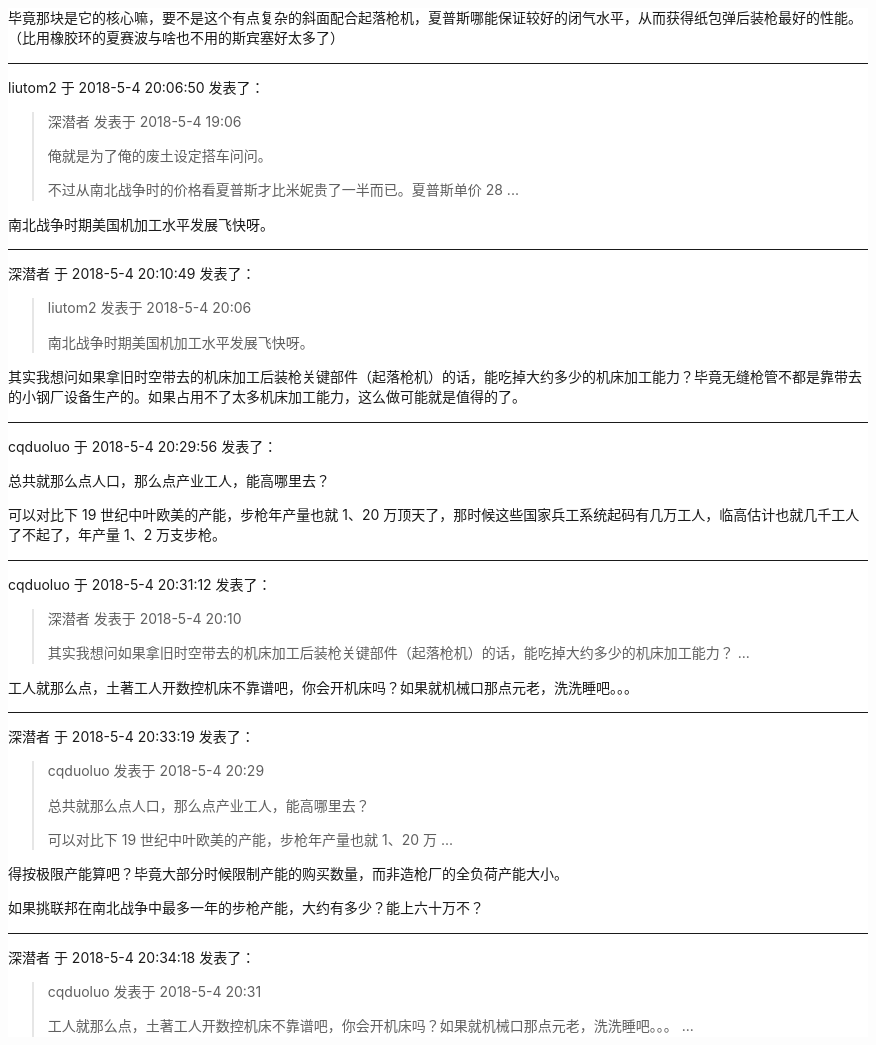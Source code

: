 毕竟那块是它的核心嘛，要不是这个有点复杂的斜面配合起落枪机，夏普斯哪能保证较好的闭气水平，从而获得纸包弹后装枪最好的性能。（比用橡胶环的夏赛波与啥也不用的斯宾塞好太多了）

---

liutom2 于 2018-5-4 20:06:50 发表了：

> 深潜者 发表于 2018-5-4 19:06
>
> 俺就是为了俺的废土设定搭车问问。
>
> 不过从南北战争时的价格看夏普斯才比米妮贵了一半而已。夏普斯单价 28 ...

南北战争时期美国机加工水平发展飞快呀。

---

深潜者 于 2018-5-4 20:10:49 发表了：

> liutom2 发表于 2018-5-4 20:06
>
> 南北战争时期美国机加工水平发展飞快呀。

其实我想问如果拿旧时空带去的机床加工后装枪关键部件（起落枪机）的话，能吃掉大约多少的机床加工能力？毕竟无缝枪管不都是靠带去的小钢厂设备生产的。如果占用不了太多机床加工能力，这么做可能就是值得的了。

---

cqduoluo 于 2018-5-4 20:29:56 发表了：

总共就那么点人口，那么点产业工人，能高哪里去？

可以对比下 19 世纪中叶欧美的产能，步枪年产量也就 1、20 万顶天了，那时候这些国家兵工系统起码有几万工人，临高估计也就几千工人了不起了，年产量 1、2 万支步枪。

---

cqduoluo 于 2018-5-4 20:31:12 发表了：

> 深潜者 发表于 2018-5-4 20:10
>
> 其实我想问如果拿旧时空带去的机床加工后装枪关键部件（起落枪机）的话，能吃掉大约多少的机床加工能力？ ...

工人就那么点，土著工人开数控机床不靠谱吧，你会开机床吗？如果就机械口那点元老，洗洗睡吧。。。

---

深潜者 于 2018-5-4 20:33:19 发表了：

> cqduoluo 发表于 2018-5-4 20:29
>
> 总共就那么点人口，那么点产业工人，能高哪里去？
>
> 可以对比下 19 世纪中叶欧美的产能，步枪年产量也就 1、20 万 ...

得按极限产能算吧？毕竟大部分时候限制产能的购买数量，而非造枪厂的全负荷产能大小。

如果挑联邦在南北战争中最多一年的步枪产能，大约有多少？能上六十万不？

---

深潜者 于 2018-5-4 20:34:18 发表了：

> cqduoluo 发表于 2018-5-4 20:31
>
> 工人就那么点，土著工人开数控机床不靠谱吧，你会开机床吗？如果就机械口那点元老，洗洗睡吧。。。 ...
